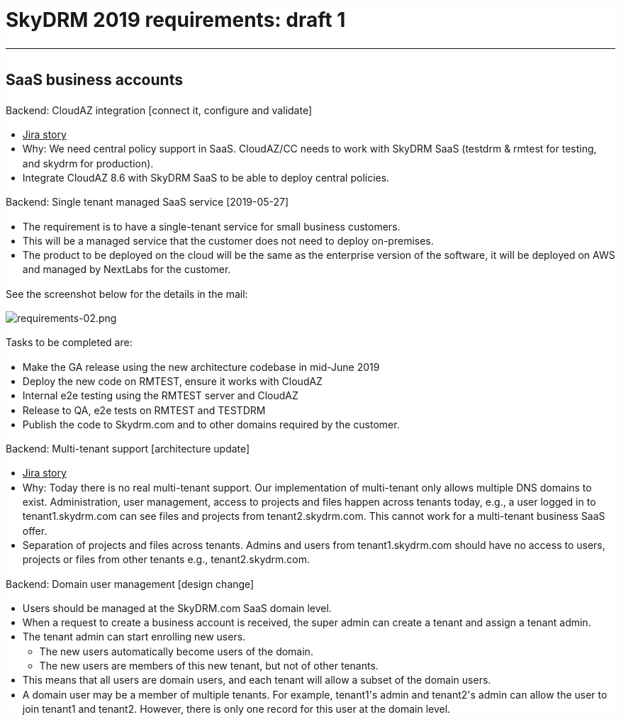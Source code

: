 # SkyDRM 2019 requirements: draft 1
  
-----------------------  
    
## SaaS business accounts  
  
Backend: CloudAZ integration [connect it, configure and validate]  
  
* [Jira story](https://nextlabs.atlassian.net/browse/SC-2484)
* Why: We need central policy support in SaaS. CloudAZ/CC needs to work with SkyDRM SaaS (testdrm & rmtest for testing, and skydrm for production).
* Integrate CloudAZ 8.6 with SkyDRM SaaS to be able to deploy central policies.   
  
Backend: Single tenant managed SaaS service [2019-05-27]    
  
* The requirement is to have a single-tenant service for small business customers.  
* This will be a managed service that the customer does not need to deploy on-premises.   
* The product to be deployed on the cloud will be the same as the enterprise version of the software, it will be deployed on AWS and managed by NextLabs for the customer.  
  
See the screenshot below for the details in the mail:  
  
![requirements-02.png](https://bitbucket.org/repo/dBgzdj/images/163159890-requirements-02.png)  
  
Tasks to be completed are:  
  
* Make the GA release using the new architecture codebase in mid-June 2019   
* Deploy the new code on RMTEST, ensure it works with CloudAZ   
* Internal e2e testing using the RMTEST server and CloudAZ  
* Release to QA, e2e tests on RMTEST and TESTDRM  
* Publish the code to Skydrm.com and to other domains required by the customer.  
  

  
Backend: Multi-tenant support [architecture update]  
  
* [Jira story](https://nextlabs.atlassian.net/browse/SC-2406)
* Why: Today there is no real multi-tenant support. Our implementation of multi-tenant only allows multiple DNS domains to exist. Administration, user management, access to projects and files happen across tenants today, e.g., a user logged in to tenant1.skydrm.com can see files and projects from tenant2.skydrm.com.  This cannot work for a multi-tenant business SaaS offer.  
* Separation of projects and files across tenants. Admins and users from tenant1.skydrm.com should have no access to users, projects or files from other tenants e.g., tenant2.skydrm.com.  
    

Backend: Domain user management [design change]  
  
* Users should be managed at the SkyDRM.com SaaS domain level.  
* When a request to create a business account is received, the super admin can create a tenant and assign a tenant admin.  
* The tenant admin can start enrolling new users.  
    + The new users automatically become users of the domain.  
    + The new users are members of this new tenant, but not of other tenants.  
* This means that all users are domain users, and each tenant will allow a subset of the domain users.  
* A domain user may be a member of multiple tenants. For example, tenant1's admin and tenant2's admin can allow the user to join tenant1 and tenant2. However, there is only one record for this user at the domain level. 
  